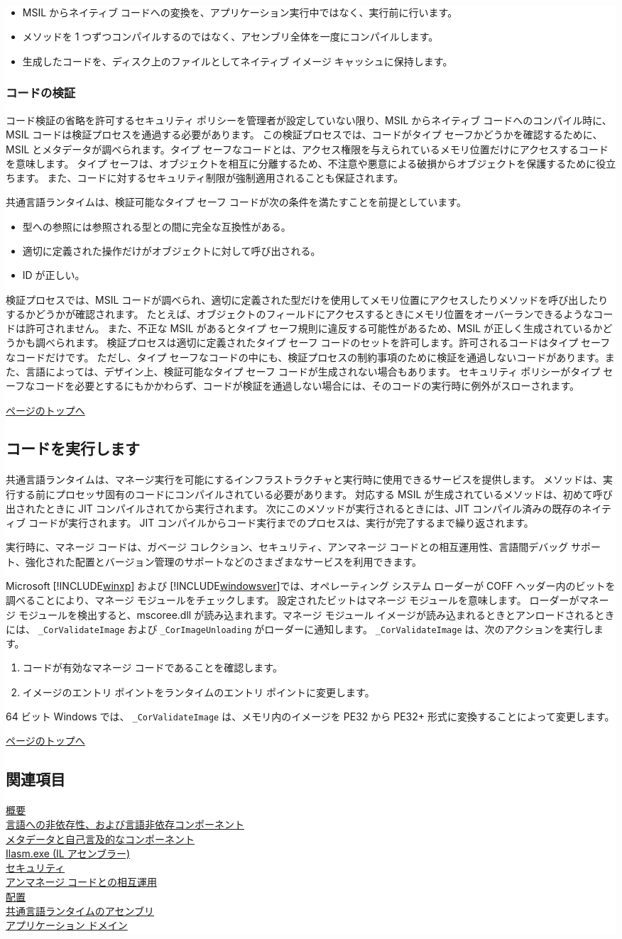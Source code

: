 -   MSIL からネイティブ コードへの変換を、アプリケーション実行中ではなく、実行前に行います。  
  
-   メソッドを 1 つずつコンパイルするのではなく、アセンブリ全体を一度にコンパイルします。  
  
-   生成したコードを、ディスク上のファイルとしてネイティブ イメージ キャッシュに保持します。  
  
### <a name="code-verification"></a>コードの検証  
 コード検証の省略を許可するセキュリティ ポリシーを管理者が設定していない限り、MSIL からネイティブ コードへのコンパイル時に、MSIL コードは検証プロセスを通過する必要があります。 この検証プロセスでは、コードがタイプ セーフかどうかを確認するために、MSIL とメタデータが調べられます。タイプ セーフなコードとは、アクセス権限を与えられているメモリ位置だけにアクセスするコードを意味します。 タイプ セーフは、オブジェクトを相互に分離するため、不注意や悪意による破損からオブジェクトを保護するために役立ちます。 また、コードに対するセキュリティ制限が強制適用されることも保証されます。  
  
 共通言語ランタイムは、検証可能なタイプ セーフ コードが次の条件を満たすことを前提としています。  
  
-   型への参照には参照される型との間に完全な互換性がある。  
  
-   適切に定義された操作だけがオブジェクトに対して呼び出される。  
  
-   ID が正しい。  
  
 検証プロセスでは、MSIL コードが調べられ、適切に定義された型だけを使用してメモリ位置にアクセスしたりメソッドを呼び出したりするかどうかが確認されます。 たとえば、オブジェクトのフィールドにアクセスするときにメモリ位置をオーバーランできるようなコードは許可されません。 また、不正な MSIL があるとタイプ セーフ規則に違反する可能性があるため、MSIL が正しく生成されているかどうかも調べられます。 検証プロセスは適切に定義されたタイプ セーフ コードのセットを許可します。許可されるコードはタイプ セーフなコードだけです。 ただし、タイプ セーフなコードの中にも、検証プロセスの制約事項のために検証を通過しないコードがあります。また、言語によっては、デザイン上、検証可能なタイプ セーフ コードが生成されない場合もあります。 セキュリティ ポリシーがタイプ セーフなコードを必要とするにもかかわらず、コードが検証を通過しない場合には、そのコードの実行時に例外がスローされます。  
  
 [ページのトップへ](#introduction)  
  
<a name="running_code"></a>   
## <a name="running-code"></a>コードを実行します  
 共通言語ランタイムは、マネージ実行を可能にするインフラストラクチャと実行時に使用できるサービスを提供します。 メソッドは、実行する前にプロセッサ固有のコードにコンパイルされている必要があります。 対応する MSIL が生成されているメソッドは、初めて呼び出されたときに JIT コンパイルされてから実行されます。 次にこのメソッドが実行されるときには、JIT コンパイル済みの既存のネイティブ コードが実行されます。 JIT コンパイルからコード実行までのプロセスは、実行が完了するまで繰り返されます。  
  
 実行時に、マネージ コードは、ガベージ コレクション、セキュリティ、アンマネージ コードとの相互運用性、言語間デバッグ サポート、強化された配置とバージョン管理のサポートなどのさまざまなサービスを利用できます。  
  
 Microsoft [!INCLUDE[winxp](../../includes/winxp-md.md)] および [!INCLUDE[windowsver](../../includes/windowsver-md.md)]では、オペレーティング システム ローダーが COFF ヘッダー内のビットを調べることにより、マネージ モジュールをチェックします。 設定されたビットはマネージ モジュールを意味します。 ローダーがマネージ モジュールを検出すると、mscoree.dll が読み込まれます。マネージ モジュール イメージが読み込まれるときとアンロードされるときには、 `_CorValidateImage` および `_CorImageUnloading` がローダーに通知します。 `_CorValidateImage` は、次のアクションを実行します。  
  
1.  コードが有効なマネージ コードであることを確認します。  
  
2.  イメージのエントリ ポイントをランタイムのエントリ ポイントに変更します。  
  
 64 ビット Windows では、 `_CorValidateImage` は、メモリ内のイメージを PE32 から PE32+ 形式に変換することによって変更します。  
  
 [ページのトップへ](#introduction)  
  
## <a name="see-also"></a>関連項目  
 [概要](../../docs/framework/get-started/overview.md)  
 [言語への非依存性、および言語非依存コンポーネント](../../docs/standard/language-independence-and-language-independent-components.md)  
 [メタデータと自己言及的なコンポーネント](../../docs/standard/metadata-and-self-describing-components.md)  
 [Ilasm.exe (IL アセンブラー)](../../docs/framework/tools/ilasm-exe-il-assembler.md)  
 [セキュリティ](../../docs/standard/security/index.md)  
 [アンマネージ コードとの相互運用](../../docs/framework/interop/index.md)  
 [配置](../../docs/framework/deployment/net-framework-applications.md)  
 [共通言語ランタイムのアセンブリ](../../docs/framework/app-domains/assemblies-in-the-common-language-runtime.md)  
 [アプリケーション ドメイン](../../docs/framework/app-domains/application-domains.md)
